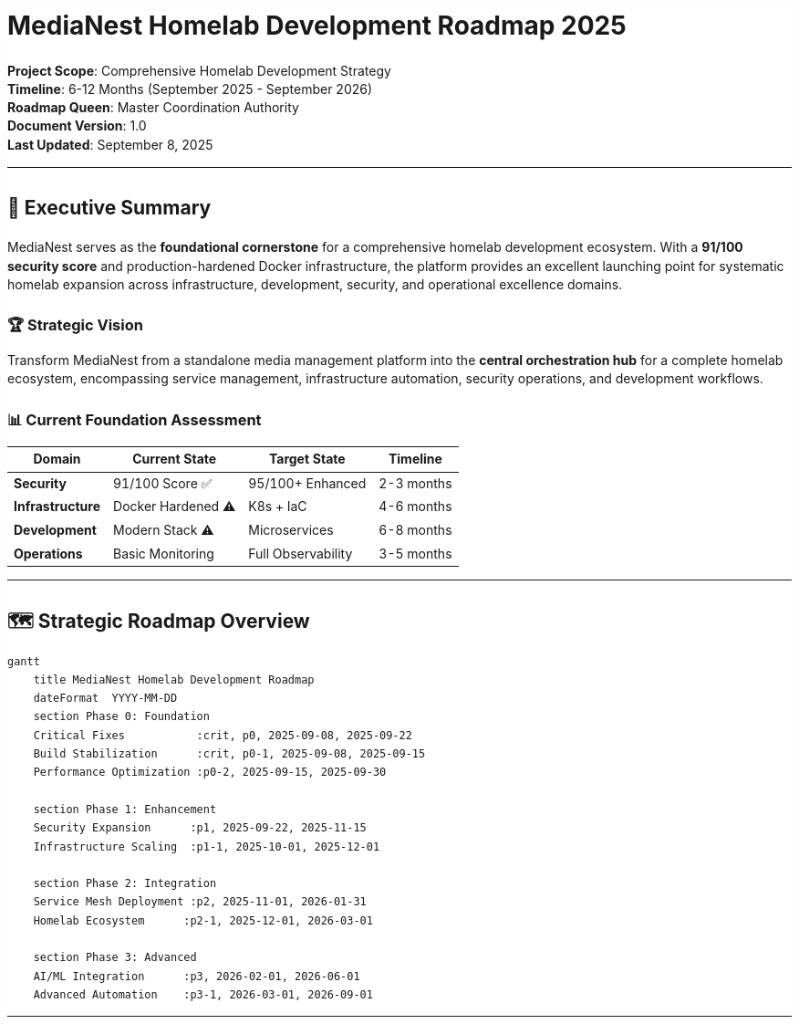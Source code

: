 # MediaNest Homelab Development Roadmap 2025

**Project Scope**: Comprehensive Homelab Development Strategy  
**Timeline**: 6-12 Months (September 2025 - September 2026)  
**Roadmap Queen**: Master Coordination Authority  
**Document Version**: 1.0  
**Last Updated**: September 8, 2025

---

## 🎯 Executive Summary

MediaNest serves as the **foundational cornerstone** for a comprehensive homelab development ecosystem. With a **91/100 security score** and production-hardened Docker infrastructure, the platform provides an excellent launching point for systematic homelab expansion across infrastructure, development, security, and operational excellence domains.

### 🏆 Strategic Vision

Transform MediaNest from a standalone media management platform into the **central orchestration hub** for a complete homelab ecosystem, encompassing service management, infrastructure automation, security operations, and development workflows.

### 📊 Current Foundation Assessment

| Domain | Current State | Target State | Timeline |
|--------|---------------|--------------|----------|
| **Security** | 91/100 Score ✅ | 95/100+ Enhanced | 2-3 months |
| **Infrastructure** | Docker Hardened ⚠️ | K8s + IaC | 4-6 months |
| **Development** | Modern Stack ⚠️ | Microservices | 6-8 months |
| **Operations** | Basic Monitoring | Full Observability | 3-5 months |

---

## 🗺️ Strategic Roadmap Overview

```mermaid
gantt
    title MediaNest Homelab Development Roadmap
    dateFormat  YYYY-MM-DD
    section Phase 0: Foundation
    Critical Fixes           :crit, p0, 2025-09-08, 2025-09-22
    Build Stabilization      :crit, p0-1, 2025-09-08, 2025-09-15
    Performance Optimization :p0-2, 2025-09-15, 2025-09-30
    
    section Phase 1: Enhancement
    Security Expansion      :p1, 2025-09-22, 2025-11-15
    Infrastructure Scaling  :p1-1, 2025-10-01, 2025-12-01
    
    section Phase 2: Integration
    Service Mesh Deployment :p2, 2025-11-01, 2026-01-31
    Homelab Ecosystem      :p2-1, 2025-12-01, 2026-03-01
    
    section Phase 3: Advanced
    AI/ML Integration      :p3, 2026-02-01, 2026-06-01
    Advanced Automation    :p3-1, 2026-03-01, 2026-09-01
```

---